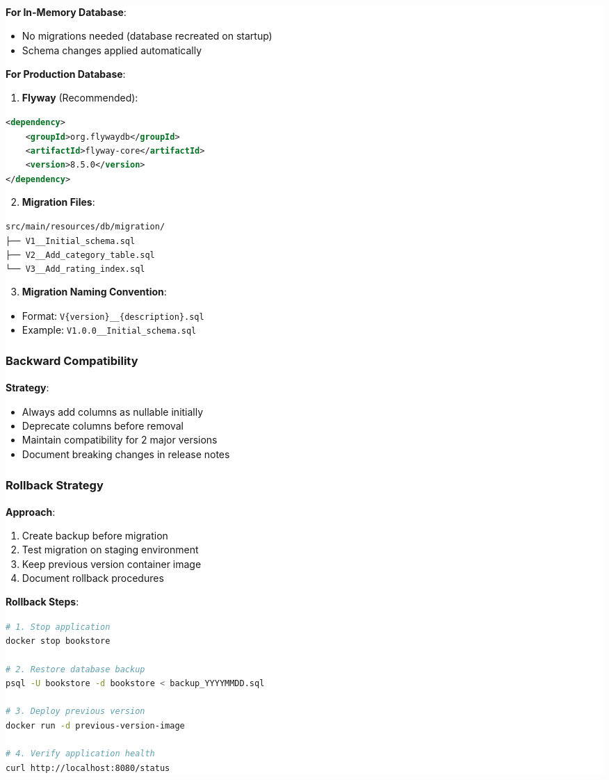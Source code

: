 **For In-Memory Database**:
- No migrations needed (database recreated on startup)
- Schema changes applied automatically

**For Production Database**:
1. **Flyway** (Recommended):
```xml
<dependency>
    <groupId>org.flywaydb</groupId>
    <artifactId>flyway-core</artifactId>
    <version>8.5.0</version>
</dependency>
```

2. **Migration Files**:
```
src/main/resources/db/migration/
├── V1__Initial_schema.sql
├── V2__Add_category_table.sql
└── V3__Add_rating_index.sql
```

3. **Migration Naming Convention**:
- Format: `V{version}__{description}.sql`
- Example: `V1.0.0__Initial_schema.sql`

### Backward Compatibility

**Strategy**:
- Always add columns as nullable initially
- Deprecate columns before removal
- Maintain compatibility for 2 major versions
- Document breaking changes in release notes

### Rollback Strategy

**Approach**:
1. Create backup before migration
2. Test migration on staging environment
3. Keep previous version container image
4. Document rollback procedures

**Rollback Steps**:
```bash
# 1. Stop application
docker stop bookstore

# 2. Restore database backup
psql -U bookstore -d bookstore < backup_YYYYMMDD.sql

# 3. Deploy previous version
docker run -d previous-version-image

# 4. Verify application health
curl http://localhost:8080/status
```
